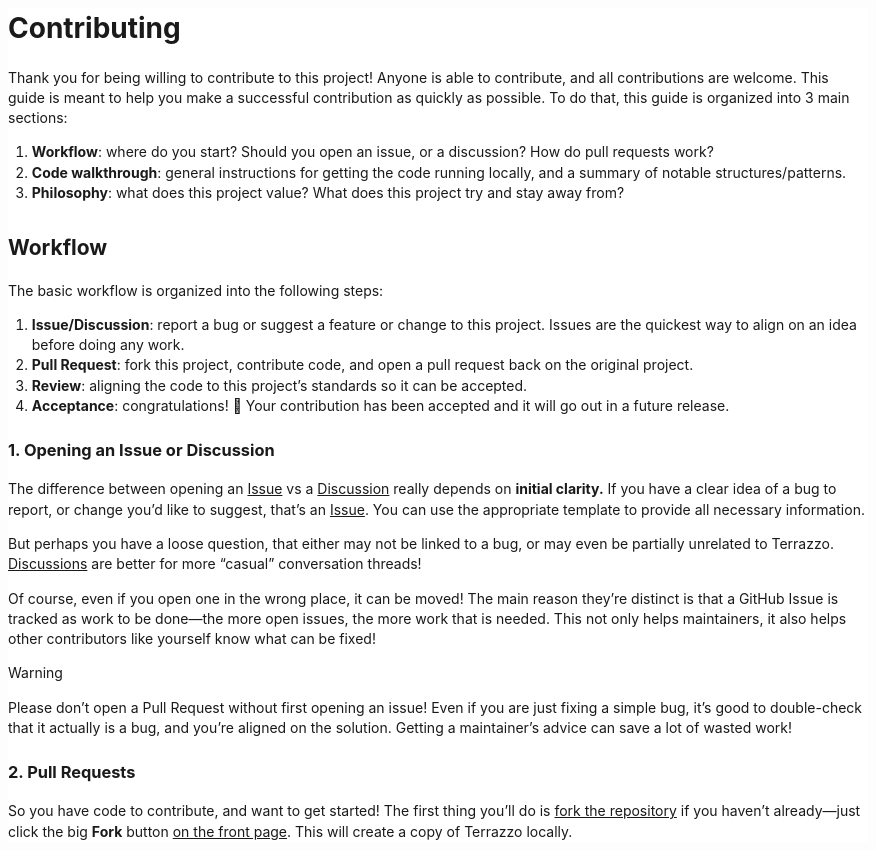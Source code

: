 # Contributing

Thank you for being willing to contribute to this project! Anyone is able to contribute, and all contributions are welcome. This guide is meant to help you make a successful contribution as quickly as possible. To do that, this guide is organized into 3 main sections:

1. **Workflow**: where do you start? Should you open an issue, or a discussion? How do pull requests work?
2. **Code walkthrough**: general instructions for getting the code running locally, and a summary of notable structures/patterns.
3. **Philosophy**: what does this project value? What does this project try and stay away from?

## Workflow

The basic workflow is organized into the following steps:

1. **Issue/Discussion**: report a bug or suggest a feature or change to this project. Issues are the quickest way to align on an idea before doing any work.
2. **Pull Request**: fork this project, contribute code, and open a pull request back on the original project.
3. **Review**: aligning the code to this project’s standards so it can be accepted.
4. **Acceptance**: congratulations! 🥳 Your contribution has been accepted and it will go out in a future release.

### 1. Opening an Issue or Discussion

The difference between opening an [Issue](https://github.com/terrazzoapp/terrazzo/issues) vs a [Discussion](https://github.com/terrazzoapp/terrazzo/discussions) really depends on **initial clarity.** If you have a clear idea of a bug to report, or change you’d like to suggest, that’s an [Issue](https://github.com/terrazzoapp/terrazzo/issues). You can use the appropriate template to provide all necessary information.

But perhaps you have a loose question, that either may not be linked to a bug, or may even be partially unrelated to Terrazzo. [Discussions](https://github.com/terrazzoapp/terrazzo/discussions) are better for more “casual” conversation threads!

Of course, even if you open one in the wrong place, it can be moved! The main reason they’re distinct is that a GitHub Issue is tracked as work to be done—the more open issues, the more work that is needed. This not only helps maintainers, it also helps other contributors like yourself know what can be fixed!

> [!WARNING]
> Please don’t open a Pull Request without first opening an issue! Even if you are just fixing a simple bug, it’s good to double-check that it actually is a bug, and you’re aligned on the solution. Getting a maintainer’s advice can save a lot of wasted work!

### 2. Pull Requests

So you have code to contribute, and want to get started! The first thing you’ll do is [fork the repository](https://docs.github.com/en/pull-requests/collaborating-with-pull-requests/working-with-forks/fork-a-repo) if you haven’t already—just click the big **Fork** button [on the front page](https://github.com/terrazzoapp/terrazzo). This will create a copy of Terrazzo locally.
